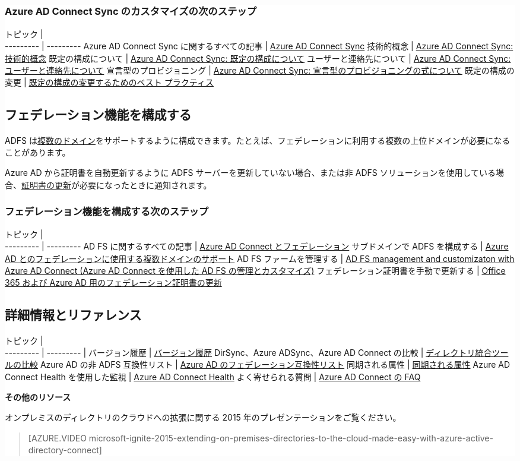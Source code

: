 ### Azure AD Connect Sync のカスタマイズの次のステップ

トピック |  
--------- | ---------
Azure AD Connect Sync に関するすべての記事 | [Azure AD Connect Sync](active-directory-aadconnectsync-whatis.md)
技術的概念 | [Azure AD Connect Sync: 技術的概念](active-directory-aadconnectsync-technical-concepts.md)
既定の構成について | [Azure AD Connect Sync: 既定の構成について](active-directory-aadconnectsync-understanding-default-configuration.md)
ユーザーと連絡先について | [Azure AD Connect Sync: ユーザーと連絡先について](active-directory-aadconnectsync-understanding-users-and-contacts.md)
宣言型のプロビジョニング | [Azure AD Connect Sync: 宣言型のプロビジョニングの式について](active-directory-aadconnectsync-understanding-declarative-provisioning-expressions.md)
既定の構成の変更 | [既定の構成の変更するためのベスト プラクティス](active-directory-aadconnectsync-best-practices-changing-default-configuration.md)

## フェデレーション機能を構成する
ADFS は[複数のドメイン](active-directory-aadconnect-multiple-domains.md)をサポートするように構成できます。たとえば、フェデレーションに利用する複数の上位ドメインが必要になることがあります。

Azure AD から証明書を自動更新するように ADFS サーバーを更新していない場合、または非 ADFS ソリューションを使用している場合、[証明書の更新](active-directory-aadconnect-o365-certs.md)が必要になったときに通知されます。

### フェデレーション機能を構成する次のステップ

トピック |  
--------- | ---------
AD FS に関するすべての記事 | [Azure AD Connect とフェデレーション](active-directory-aadconnectfed-whatis.md)
サブドメインで ADFS を構成する | [Azure AD とのフェデレーションに使用する複数ドメインのサポート](active-directory-aadconnect-multiple-domains.md)
AD FS ファームを管理する | [AD FS management and customizaton with Azure AD Connect (Azure AD Connect を使用した AD FS の管理とカスタマイズ)](active-directory-aadconnect-federation-management.md)
フェデレーション証明書を手動で更新する | [Office 365 および Azure AD 用のフェデレーション証明書の更新](active-directory-aadconnect-o365-certs.md)

## 詳細情報とリファレンス

トピック |  
--------- | --------- |
バージョン履歴 | [バージョン履歴](active-directory-aadconnect-version-history.md)
DirSync、Azure ADSync、Azure AD Connect の比較 | [ディレクトリ統合ツールの比較](active-directory-hybrid-identity-design-considerations-tools-comparison.md)
Azure AD の非 ADFS 互換性リスト | [Azure AD のフェデレーション互換性リスト](active-directory-aadconnect-federation-compatibility.md)
同期される属性 | [同期される属性](active-directory-aadconnectsync-attributes-synchronized.md)
Azure AD Connect Health を使用した監視 | [Azure AD Connect Health](active-directory-aadconnect-health.md)
よく寄せられる質問 | [Azure AD Connect の FAQ](active-directory-aadconnect-faq.md)


**その他のリソース**


オンプレミスのディレクトリのクラウドへの拡張に関する 2015 年のプレゼンテーションをご覧ください。

>[AZURE.VIDEO microsoft-ignite-2015-extending-on-premises-directories-to-the-cloud-made-easy-with-azure-active-directory-connect]

